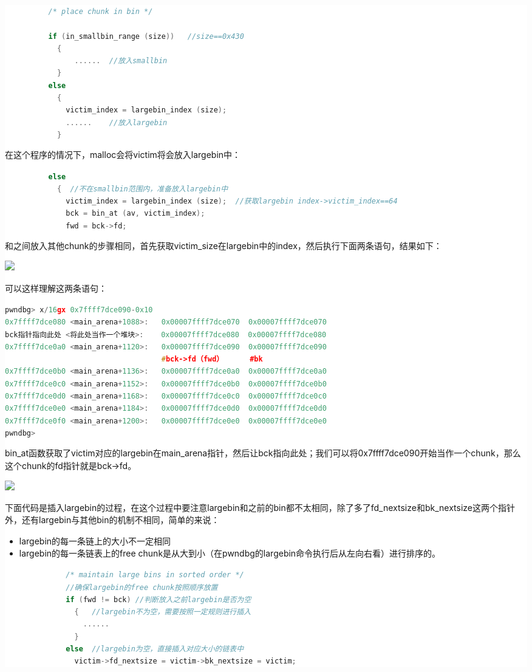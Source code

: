 ```c
          /* place chunk in bin */
                       
          if (in_smallbin_range (size))   //size==0x430
            {
				......  //放入smallbin
            }
          else
            { 
              victim_index = largebin_index (size);
              ......	//放入largebin
            }
```

在这个程序的情况下，malloc会将victim将会放入largebin中：

```c
          else
            {  //不在smallbin范围内，准备放入largebin中
              victim_index = largebin_index (size);  //获取largebin index->victim_index==64
              bck = bin_at (av, victim_index);  
              fwd = bck->fd;
```

和之间放入其他chunk的步骤相同，首先获取victim_size在largebin中的index，然后执行下面两条语句，结果如下：

![](https://cdn.nlark.com/yuque/0/2021/png/574026/1616311121134-e9a8a1a9-de2d-496e-855f-27cd16b48e2b.png)

可以这样理解这两条语句：

```c
pwndbg> x/16gx 0x7ffff7dce090-0x10
0x7ffff7dce080 <main_arena+1088>:	0x00007ffff7dce070	0x00007ffff7dce070
bck指针指向此处 <将此处当作一个堆块>:	  0x00007ffff7dce080  0x00007ffff7dce080
0x7ffff7dce0a0 <main_arena+1120>:	0x00007ffff7dce090	0x00007ffff7dce090
    								#bck->fd（fwd）	   #bk
0x7ffff7dce0b0 <main_arena+1136>:	0x00007ffff7dce0a0	0x00007ffff7dce0a0
0x7ffff7dce0c0 <main_arena+1152>:	0x00007ffff7dce0b0	0x00007ffff7dce0b0
0x7ffff7dce0d0 <main_arena+1168>:	0x00007ffff7dce0c0	0x00007ffff7dce0c0
0x7ffff7dce0e0 <main_arena+1184>:	0x00007ffff7dce0d0	0x00007ffff7dce0d0
0x7ffff7dce0f0 <main_arena+1200>:	0x00007ffff7dce0e0	0x00007ffff7dce0e0
pwndbg> 
```

bin_at函数获取了victim对应的largebin在main_arena指针，然后让bck指向此处；我们可以将0x7ffff7dce090开始当作一个chunk，那么这个chunk的fd指针就是bck->fd。

![](https://cdn.nlark.com/yuque/0/2021/png/574026/1616311528543-e9e85f32-d3b3-4757-af75-5fd1a95bfe30.png)

下面代码是插入largebin的过程，在这个过程中要注意largebin和之前的bin都不太相同，除了多了fd_nextsize和bk_nextsize这两个指针外，还有largebin与其他bin的机制不相同，简单的来说：

+ largebin的每一条链上的大小不一定相同
+ largebin的每一条链表上的free chunk是从大到小（在pwndbg的largebin命令执行后从左向右看）进行排序的。

```c
              /* maintain large bins in sorted order */
			  //确保largebin的free chunk按照顺序放置
              if (fwd != bck) //判断放入之前largebin是否为空
                {	//largebin不为空，需要按照一定规则进行插入
                  ......
                }
              else  //largebin为空，直接插入对应大小的链表中
                victim->fd_nextsize = victim->bk_nextsize = victim; 
```
